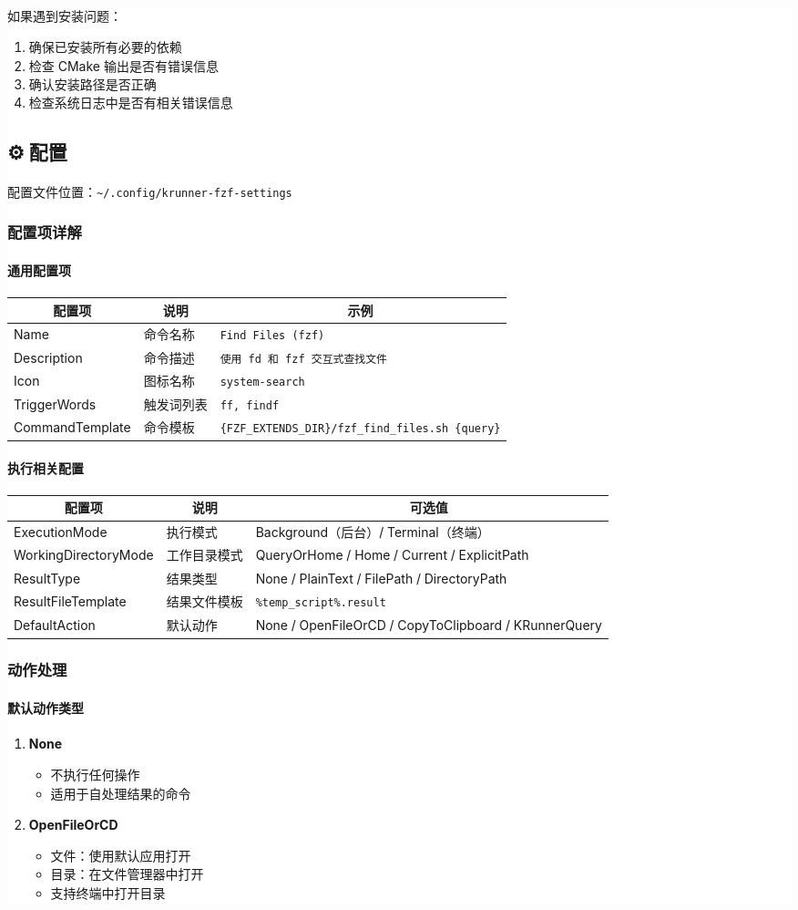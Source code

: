 如果遇到安装问题：

1. 确保已安装所有必要的依赖
2. 检查 CMake 输出是否有错误信息
3. 确认安装路径是否正确
4. 检查系统日志中是否有相关错误信息

## ⚙️ 配置

配置文件位置：`~/.config/krunner-fzf-settings`

### 配置项详解

#### 通用配置项

| 配置项 | 说明 | 示例 |
|--------|------|------|
| Name | 命令名称 | `Find Files (fzf)` |
| Description | 命令描述 | `使用 fd 和 fzf 交互式查找文件` |
| Icon | 图标名称 | `system-search` |
| TriggerWords | 触发词列表 | `ff, findf` |
| CommandTemplate | 命令模板 | `{FZF_EXTENDS_DIR}/fzf_find_files.sh {query}` |

#### 执行相关配置

| 配置项 | 说明 | 可选值 |
|--------|------|--------|
| ExecutionMode | 执行模式 | Background（后台）/ Terminal（终端） |
| WorkingDirectoryMode | 工作目录模式 | QueryOrHome / Home / Current / ExplicitPath |
| ResultType | 结果类型 | None / PlainText / FilePath / DirectoryPath |
| ResultFileTemplate | 结果文件模板 | `%temp_script%.result` |
| DefaultAction | 默认动作 | None / OpenFileOrCD / CopyToClipboard / KRunnerQuery |

### 动作处理

#### 默认动作类型

1. **None**
   - 不执行任何操作
   - 适用于自处理结果的命令

2. **OpenFileOrCD**
   - 文件：使用默认应用打开
   - 目录：在文件管理器中打开
   - 支持终端中打开目录
